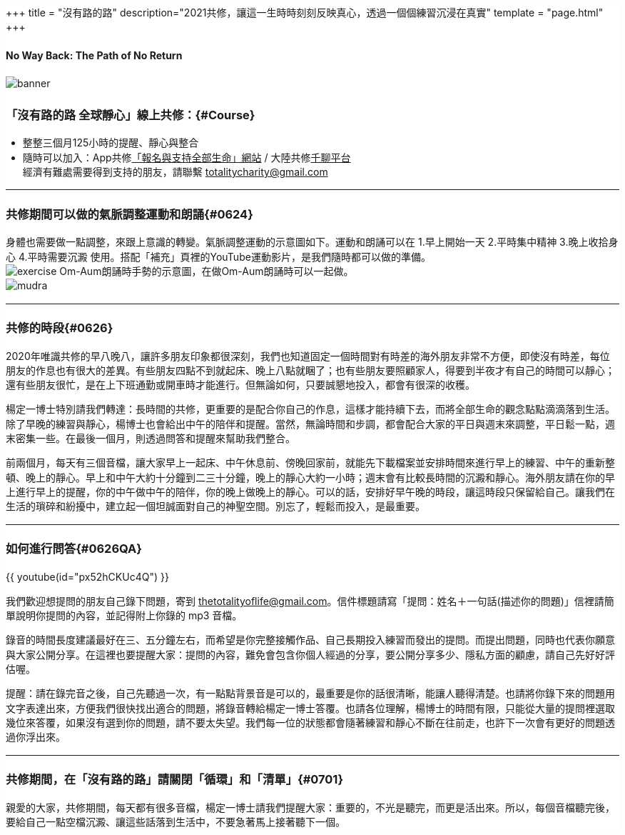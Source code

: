 +++
title = "沒有路的路"
description="2021共修，讓這一生時時刻刻反映真心，透過一個個練習沉浸在真實"
template = "page.html"
+++
#### No Way Back: The Path of No Return
![banner](https://totality-of-life.com/transfer/9_Banner.jpg)

### 「沒有路的路 全球靜心」線上共修：{#Course}

- 整整三個月125小時的提醒、靜心與整合
- 隨時可以加入：App共修[「報名與支持全部生命」網站](https://store.totality-of-life.com/#/login) / 大陸共修[千聊平台](https://m.qlchat.com/wechat/page/channel-intro?channelId=2000014099544174&sourceNo=shareapp)<br>
經濟有難處需要得到支持的朋友，請聯繫 [totalitycharity@gmail.com](mailto:totalitycharity@gmail.com)

---
### 共修期間可以做的氣脈調整運動和朗誦{#0624}
身體也需要做一點調整，來跟上意識的轉變。氣脈調整運動的示意圖如下。運動和朗誦可以在 1.早上開始一天 2.平時集中精神 3.晚上收拾身心 4.平時需要沉澱 使用。搭配「補充」頁裡的YouTube運動影片，是我們隨時都可以做的準備。<br>
![exercise](https://totality-of-life.com/transfer/16_exercise.jpg)
Om-Aum朗誦時手勢的示意圖，在做Om-Aum朗誦時可以一起做。<br>
![mudra](https://totality-of-life.com/transfer/17_mudra.png)

---
### 共修的時段{#0626}
2020年唯識共修的早八晚八，讓許多朋友印象都很深刻，我們也知道固定一個時間對有時差的海外朋友非常不方便，即使沒有時差，每位朋友的作息也有很大的差異。有些朋友四點不到就起床、晚上八點就睏了；也有些朋友要照顧家人，得要到半夜才有自己的時間可以靜心；還有些朋友很忙，是在上下班通勤或開車時才能進行。但無論如何，只要誠懇地投入，都會有很深的收穫。

楊定一博士特別請我們轉達：長時間的共修，更重要的是配合你自己的作息，這樣才能持續下去，而將全部生命的觀念點點滴滴落到生活。除了早晚的練習與靜心，楊博士也會給出中午的陪伴和提醒。當然，無論時間和步調，都會配合大家的平日與週末來調整，平日鬆一點，週末密集一些。在最後一個月，則透過問答和提醒來幫助我們整合。

前兩個月，每天有三個音檔，讓大家早上一起床、中午休息前、傍晚回家前，就能先下載檔案並安排時間來進行早上的練習、中午的重新整頓、晚上的靜心。早上和中午大約十分鐘到二三十分鐘，晚上的靜心大約一小時；週末會有比較長時間的沉澱和靜心。海外朋友請在你的早上進行早上的提醒，你的中午做中午的陪伴，你的晚上做晚上的靜心。可以的話，安排好早午晚的時段，讓這時段只保留給自己。讓我們在生活的瑣碎和紛擾中，建立起一個坦誠面對自己的神聖空間。別忘了，輕鬆而投入，是最重要。

---
### 如何進行問答{#0626QA}

{{ youtube(id="px52hCKUc4Q") }}

我們歡迎想提問的朋友自己錄下問題，寄到 thetotalityoflife@gmail.com。信件標題請寫「提問：姓名＋一句話(描述你的問題)」信裡請簡單說明你提問的內容，並記得附上你錄的 mp3 音檔。

錄音的時間長度建議最好在三、五分鐘左右，而希望是你完整接觸作品、自己長期投入練習而發出的提問。而提出問題，同時也代表你願意與大家公開分享。在這裡也要提醒大家：提問的內容，難免會包含你個人經過的分享，要公開分享多少、隱私方面的顧慮，請自己先好好評估喔。

提醒：請在錄完音之後，自己先聽過一次，有一點點背景音是可以的，最重要是你的話很清晰，能讓人聽得清楚。也請將你錄下來的問題用文字表達出來，方便我們很快找出適合的問題，將錄音轉給楊定一博士答覆。也請各位理解，楊博士的時間有限，只能從大量的提問裡選取幾位來答覆，如果沒有選到你的問題，請不要太失望。我們每一位的狀態都會隨著練習和靜心不斷在往前走，也許下一次會有更好的問題透過你浮出來。

---
### 共修期間，在「沒有路的路」請關閉「循環」和「清單」{#0701}
親愛的大家，共修期間，每天都有很多音檔，楊定一博士請我們提醒大家：重要的，不光是聽完，而更是活出來。所以，每個音檔聽完後，要給自己一點空檔沉澱、讓這些話落到生活中，不要急著馬上接著聽下一個。

